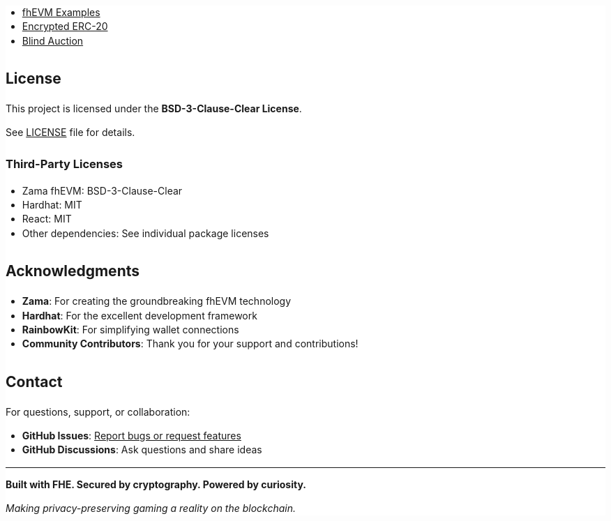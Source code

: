 - [fhEVM Examples](https://github.com/zama-ai/fhevm)
- [Encrypted ERC-20](https://github.com/zama-ai/fhevm/blob/main/examples/EncryptedERC20.sol)
- [Blind Auction](https://github.com/zama-ai/fhevm/blob/main/examples/BlindAuction.sol)

## License

This project is licensed under the **BSD-3-Clause-Clear License**.

See [LICENSE](LICENSE) file for details.

### Third-Party Licenses

- Zama fhEVM: BSD-3-Clause-Clear
- Hardhat: MIT
- React: MIT
- Other dependencies: See individual package licenses

## Acknowledgments

- **Zama**: For creating the groundbreaking fhEVM technology
- **Hardhat**: For the excellent development framework
- **RainbowKit**: For simplifying wallet connections
- **Community Contributors**: Thank you for your support and contributions!

## Contact

For questions, support, or collaboration:

- **GitHub Issues**: [Report bugs or request features](https://github.com/yourusername/fhe-rpg/issues)
- **GitHub Discussions**: Ask questions and share ideas

---

**Built with FHE. Secured by cryptography. Powered by curiosity.**

*Making privacy-preserving gaming a reality on the blockchain.*
